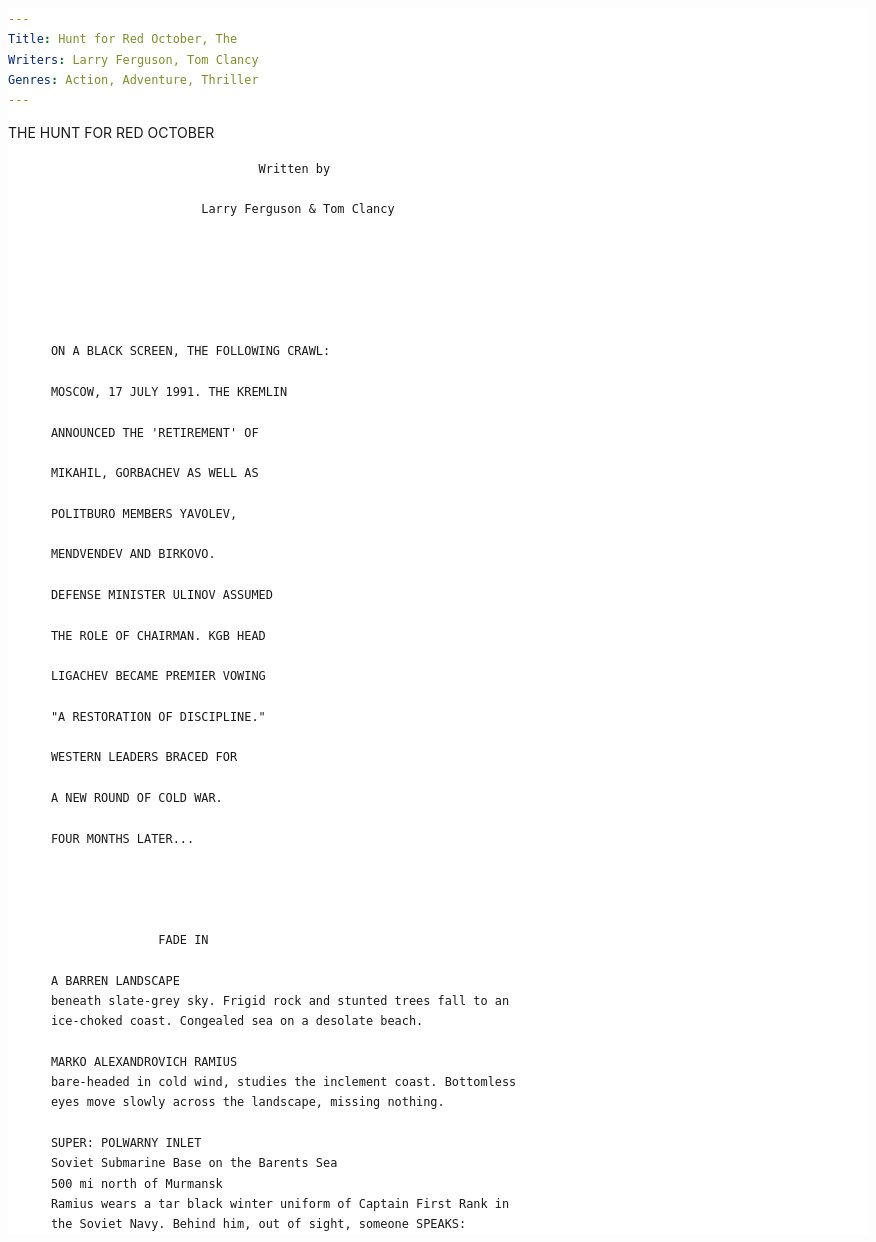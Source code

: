 ```yaml
---
Title: Hunt for Red October, The
Writers: Larry Ferguson, Tom Clancy
Genres: Action, Adventure, Thriller
---
```


THE HUNT FOR RED OCTOBER



                                       Written by

                               Larry Ferguson & Tom Clancy






          ON A BLACK SCREEN, THE FOLLOWING CRAWL:

          MOSCOW, 17 JULY 1991. THE KREMLIN

          ANNOUNCED THE 'RETIREMENT' OF

          MIKAHIL, GORBACHEV AS WELL AS

          POLITBURO MEMBERS YAVOLEV,

          MENDVENDEV AND BIRKOVO.

          DEFENSE MINISTER ULINOV ASSUMED

          THE ROLE OF CHAIRMAN. KGB HEAD

          LIGACHEV BECAME PREMIER VOWING

          "A RESTORATION OF DISCIPLINE."

          WESTERN LEADERS BRACED FOR

          A NEW ROUND OF COLD WAR.

          FOUR MONTHS LATER...   
                         

                         

                         FADE IN

          A BARREN LANDSCAPE
          beneath slate-grey sky. Frigid rock and stunted trees fall to an
          ice-choked coast. Congealed sea on a desolate beach.

          MARKO ALEXANDROVICH RAMIUS
          bare-headed in cold wind, studies the inclement coast. Bottomless
          eyes move slowly across the landscape, missing nothing.

          SUPER: POLWARNY INLET
          Soviet Submarine Base on the Barents Sea
          500 mi north of Murmansk
          Ramius wears a tar black winter uniform of Captain First Rank in
          the Soviet Navy. Behind him, out of sight, someone SPEAKS:
